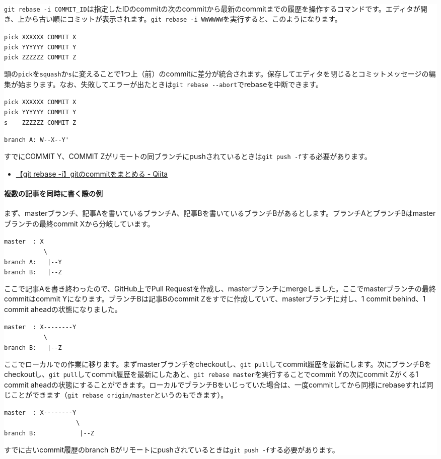 `git rebase -i COMMIT_ID`は指定したIDのcommitの次のcommitから最新のcommitまでの履歴を操作するコマンドです。エディタが開き、上から古い順にコミットが表示されます。`git rebase -i WWWWWW`を実行すると、このようになります。

```
pick XXXXXX COMMIT X
pick YYYYYY COMMIT Y
pick ZZZZZZ COMMIT Z
```

頭の`pick`を`squash`か`s`に変えることで1つ上（前）のcommitに差分が統合されます。保存してエディタを閉じるとコミットメッセージの編集が始まります。なお、失敗してエラーが出たときは`git rebase --abort`でrebaseを中断できます。

```
pick XXXXXX COMMIT X
pick YYYYYY COMMIT Y
s    ZZZZZZ COMMIT Z
```

```
branch A: W--X--Y'
```

すでにCOMMIT Y、COMMIT Zがリモートの同ブランチにpushされているときは`git push -f`する必要があります。

- [【git rebase -i】gitのcommitをまとめる - Qiita](https://qiita.com/tsuuuuu_san/items/f708a9f7ea8ab8eb6945)


#### 複数の記事を同時に書く際の例

まず、masterブランチ、記事Aを書いているブランチA、記事Bを書いているブランチBがあるとします。ブランチAとブランチBはmasterブランチの最終commit Xから分岐しています。

```
master  : X
           \
branch A:   |--Y
branch B:   |--Z
```

ここで記事Aを書き終わったので、GitHub上でPull Requestを作成し、masterブランチにmergeしました。ここでmasterブランチの最終commitはcommit Yになります。ブランチBは記事Bのcommit Zをすでに作成していて、masterブランチに対し、1 commit behind、1 commit aheadの状態になりました。

```
master  : X--------Y
           \
branch B:   |--Z
```

ここでローカルでの作業に移ります。まずmasterブランチをcheckoutし、`git pull`してcommit履歴を最新にします。次にブランチBをcheckoutし、`git pull`してcommit履歴を最新にしたあと、`git rebase master`を実行することでcommit Yの次にcommit Zがくる1 commit aheadの状態にすることができます。ローカルでブランチBをいじっていた場合は、一度commitしてから同様にrebaseすれば同じことができます（`git rebase origin/master`というのもできます）。

```
master  : X--------Y
                    \
branch B:            |--Z
```

すでに古いcommit履歴のbranch Bがリモートにpushされているときは`git push -f`する必要があります。

